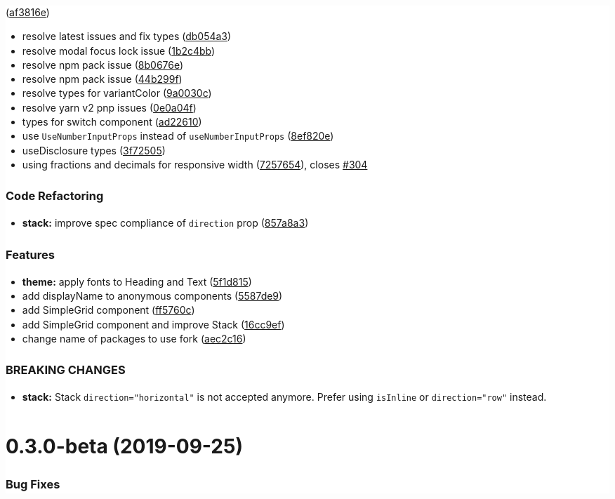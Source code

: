   ([af3816e](https://github.com/chakra-ui/chakra-ui/commit/af3816eac08c0ae9cbe0f8b684f2772c2c8da51f))
- resolve latest issues and fix types
  ([db054a3](https://github.com/chakra-ui/chakra-ui/commit/db054a36bda3f5a09cb39f475947795204e51316))
- resolve modal focus lock issue
  ([1b2c4bb](https://github.com/chakra-ui/chakra-ui/commit/1b2c4bbfda6076239a5e64aa7aad30ec305698f0))
- resolve npm pack issue
  ([8b0676e](https://github.com/chakra-ui/chakra-ui/commit/8b0676e2bd12a99b497da53ea2ac0ca67e721768))
- resolve npm pack issue
  ([44b299f](https://github.com/chakra-ui/chakra-ui/commit/44b299f59334e04d34d156c12af98f936b3d107f))
- resolve types for variantColor
  ([9a0030c](https://github.com/chakra-ui/chakra-ui/commit/9a0030ce1ad61ffbefe4888f923c9b85253752bd))
- resolve yarn v2 pnp issues
  ([0e0a04f](https://github.com/chakra-ui/chakra-ui/commit/0e0a04f82c7c77368e419f8d351a1c569647f474))
- types for switch component
  ([ad22610](https://github.com/chakra-ui/chakra-ui/commit/ad226105a6d4ee1b28338b5f89e70197ee5aedee))
- use `UseNumberInputProps` instead of `useNumberInputProps`
  ([8ef820e](https://github.com/chakra-ui/chakra-ui/commit/8ef820ef11447b92ee1d87d5f97a1e84ce924f40))
- useDisclosure types
  ([3f72505](https://github.com/chakra-ui/chakra-ui/commit/3f7250529310708bca3867edd5d116f8c980aaa3))
- using fractions and decimals for responsive width
  ([7257654](https://github.com/chakra-ui/chakra-ui/commit/725765481d4637825ef6548cf5cb235ea2832546)),
  closes [#304](https://github.com/chakra-ui/chakra-ui/issues/304)

### Code Refactoring

- **stack:** improve spec compliance of `direction` prop
  ([857a8a3](https://github.com/chakra-ui/chakra-ui/commit/857a8a3ca684a647bbf8a36b26fec2052d937bfa))

### Features

- **theme:** apply fonts to Heading and Text
  ([5f1d815](https://github.com/chakra-ui/chakra-ui/commit/5f1d815db7bc923e6bb8aed2fa55697a878f0b92))
- add displayName to anonymous components
  ([5587de9](https://github.com/chakra-ui/chakra-ui/commit/5587de9082e0acd214205b1f9c81fdb36ca39d34))
- add SimpleGrid component
  ([ff5760c](https://github.com/chakra-ui/chakra-ui/commit/ff5760ce71a8c1639c34b6046e2a0a11717dfcc6))
- add SimpleGrid component and improve Stack
  ([16cc9ef](https://github.com/chakra-ui/chakra-ui/commit/16cc9ef73fe0aaf526d944c868c00d07c756f8c5))
- change name of packages to use fork
  ([aec2c16](https://github.com/chakra-ui/chakra-ui/commit/aec2c168abd0765f1283a50e2c905a9b18a0ae48))

### BREAKING CHANGES

- **stack:** Stack `direction="horizontal"` is not accepted anymore. Prefer
  using `isInline` or `direction="row"` instead.

# 0.3.0-beta (2019-09-25)

### Bug Fixes
